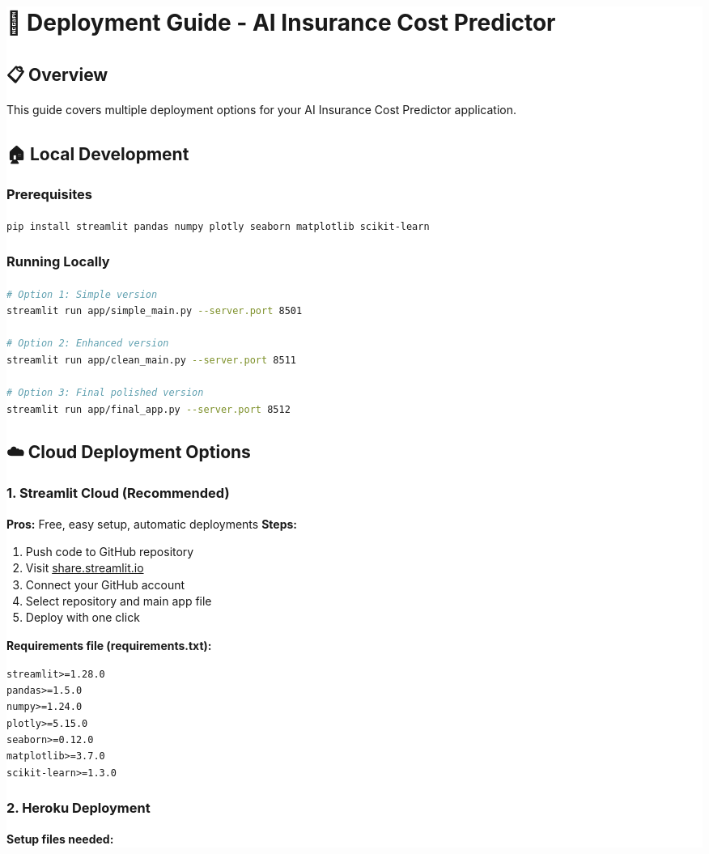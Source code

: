 # 🚀 Deployment Guide - AI Insurance Cost Predictor

## 📋 Overview
This guide covers multiple deployment options for your AI Insurance Cost Predictor application.

## 🏠 Local Development

### Prerequisites
```bash
pip install streamlit pandas numpy plotly seaborn matplotlib scikit-learn
```

### Running Locally
```bash
# Option 1: Simple version
streamlit run app/simple_main.py --server.port 8501

# Option 2: Enhanced version
streamlit run app/clean_main.py --server.port 8511

# Option 3: Final polished version
streamlit run app/final_app.py --server.port 8512
```

## ☁️ Cloud Deployment Options

### 1. Streamlit Cloud (Recommended)
**Pros:** Free, easy setup, automatic deployments
**Steps:**
1. Push code to GitHub repository
2. Visit [share.streamlit.io](https://share.streamlit.io)
3. Connect your GitHub account
4. Select repository and main app file
5. Deploy with one click

**Requirements file (requirements.txt):**
```
streamlit>=1.28.0
pandas>=1.5.0
numpy>=1.24.0
plotly>=5.15.0
seaborn>=0.12.0
matplotlib>=3.7.0
scikit-learn>=1.3.0
```

### 2. Heroku Deployment
**Setup files needed:**
